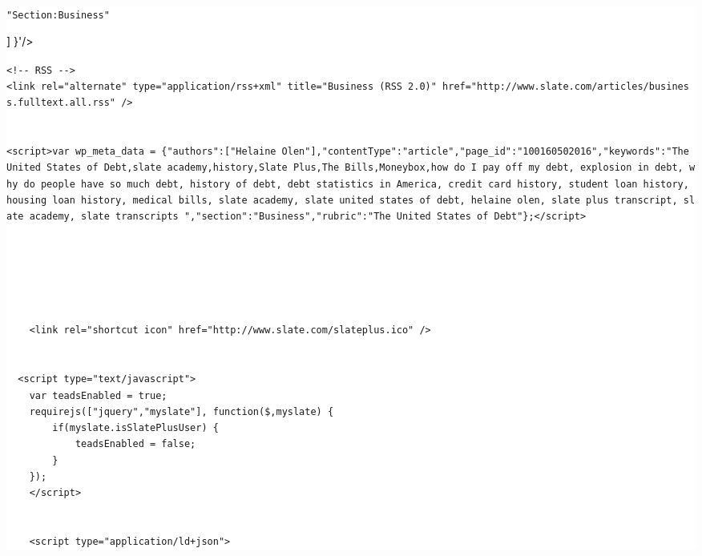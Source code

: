     "Section:Business"
  ]
}'/>
    
    <!-- RSS -->
    <link rel="alternate" type="application/rss+xml" title="Business (RSS 2.0)" href="http://www.slate.com/articles/business.fulltext.all.rss" />

    
    <script>var wp_meta_data = {"authors":["Helaine Olen"],"contentType":"article","page_id":"100160502016","keywords":"The United States of Debt,slate academy,history,Slate Plus,The Bills,Moneybox,how do I pay off my debt, explosion in debt, why do people have so much debt, history of debt, debt statistics in America, credit card history, student loan history, housing loan history, medical bills, slate academy, slate united states of debt, helaine olen, slate plus transcript, slate academy, slate transcripts ","section":"Business","rubric":"The United States of Debt"};</script>

    

    

      
        <link rel="shortcut icon" href="http://www.slate.com/slateplus.ico" />
      
    
      <script type="text/javascript">
        var teadsEnabled = true;
        requirejs(["jquery","myslate"], function($,myslate) {
            if(myslate.isSlatePlusUser) {
                teadsEnabled = false;
            }
        });
        </script>
    
      
        <script type="application/ld+json">